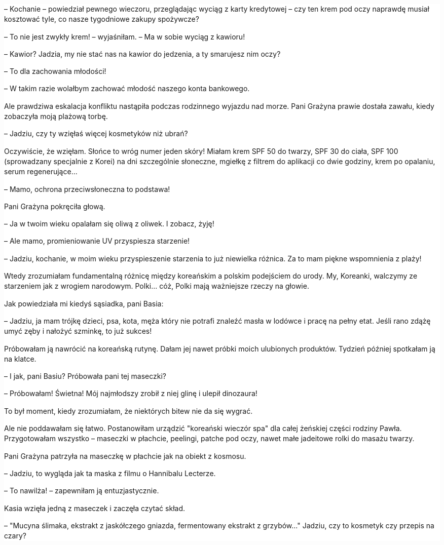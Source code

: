 – Kochanie – powiedział pewnego wieczoru, przeglądając wyciąg z karty kredytowej – czy ten krem pod oczy naprawdę musiał kosztować tyle, co nasze tygodniowe zakupy spożywcze?

– To nie jest zwykły krem! – wyjaśniłam. – Ma w sobie wyciąg z kawioru!

– Kawior? Jadzia, my nie stać nas na kawior do jedzenia, a ty smarujesz nim oczy?

– To dla zachowania młodości!

– W takim razie wolałbym zachować młodość naszego konta bankowego.

Ale prawdziwa eskalacja konfliktu nastąpiła podczas rodzinnego wyjazdu nad morze. Pani Grażyna prawie dostała zawału, kiedy zobaczyła moją plażową torbę.

– Jadziu, czy ty wzięłaś więcej kosmetyków niż ubrań?

Oczywiście, że wzięłam. Słońce to wróg numer jeden skóry! Miałam krem SPF 50 do twarzy, SPF 30 do ciała, SPF 100 (sprowadzany specjalnie z Korei) na dni szczególnie słoneczne, mgiełkę z filtrem do aplikacji co dwie godziny, krem po opalaniu, serum regenerujące...

– Mamo, ochrona przeciwsłoneczna to podstawa!

Pani Grażyna pokręciła głową.

– Ja w twoim wieku opalałam się oliwą z oliwek. I zobacz, żyję!

– Ale mamo, promieniowanie UV przyspiesza starzenie!

– Jadziu, kochanie, w moim wieku przyspieszenie starzenia to już niewielka różnica. Za to mam piękne wspomnienia z plaży!

Wtedy zrozumiałam fundamentalną różnicę między koreańskim a polskim podejściem do urody. My, Koreanki, walczymy ze starzeniem jak z wrogiem narodowym. Polki... cóż, Polki mają ważniejsze rzeczy na głowie.

Jak powiedziała mi kiedyś sąsiadka, pani Basia:

– Jadziu, ja mam trójkę dzieci, psa, kota, męża który nie potrafi znaleźć masła w lodówce i pracę na pełny etat. Jeśli rano zdążę umyć zęby i nałożyć szminkę, to już sukces!

Próbowałam ją nawrócić na koreańską rutynę. Dałam jej nawet próbki moich ulubionych produktów. Tydzień później spotkałam ją na klatce.

– I jak, pani Basiu? Próbowała pani tej maseczki?

– Próbowałam! Świetna! Mój najmłodszy zrobił z niej glinę i ulepił dinozaura!

To był moment, kiedy zrozumiałam, że niektórych bitew nie da się wygrać.

Ale nie poddawałam się łatwo. Postanowiłam urządzić "koreański wieczór spa" dla całej żeńskiej części rodziny Pawła. Przygotowałam wszystko – maseczki w płachcie, peelingi, patche pod oczy, nawet małe jadeitowe rolki do masażu twarzy.

Pani Grażyna patrzyła na maseczkę w płachcie jak na obiekt z kosmosu.

– Jadziu, to wygląda jak ta maska z filmu o Hannibalu Lecterze.

– To nawilża! – zapewniłam ją entuzjastycznie.

Kasia wzięła jedną z maseczek i zaczęła czytać skład.

– "Mucyna ślimaka, ekstrakt z jaskółczego gniazda, fermentowany ekstrakt z grzybów..." Jadziu, czy to kosmetyk czy przepis na czary?
